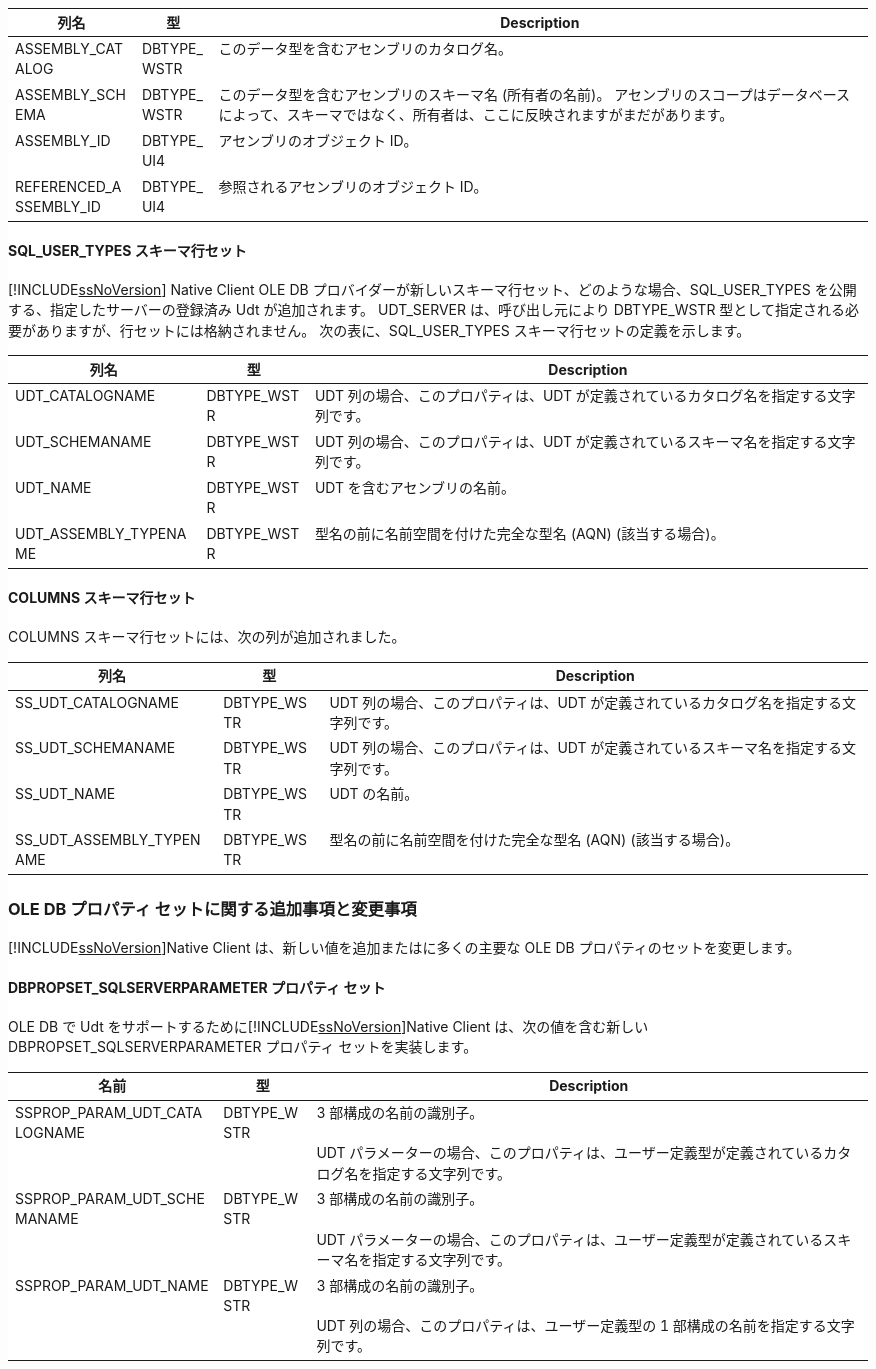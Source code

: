 |列名|型|Description|  
|-----------------|----------|-----------------|  
|ASSEMBLY_CATALOG|DBTYPE_WSTR|このデータ型を含むアセンブリのカタログ名。|  
|ASSEMBLY_SCHEMA|DBTYPE_WSTR|このデータ型を含むアセンブリのスキーマ名 (所有者の名前)。 アセンブリのスコープはデータベースによって、スキーマではなく、所有者は、ここに反映されますがまだがあります。|  
|ASSEMBLY_ID|DBTYPE_UI4|アセンブリのオブジェクト ID。|  
|REFERENCED_ASSEMBLY_ID|DBTYPE_UI4|参照されるアセンブリのオブジェクト ID。|  
  
#### <a name="the-sqlusertypes-schema-rowset"></a>SQL_USER_TYPES スキーマ行セット  
 [!INCLUDE[ssNoVersion](../../../includes/ssnoversion-md.md)] Native Client OLE DB プロバイダーが新しいスキーマ行セット、どのような場合、SQL_USER_TYPES を公開する、指定したサーバーの登録済み Udt が追加されます。 UDT_SERVER は、呼び出し元により DBTYPE_WSTR 型として指定される必要がありますが、行セットには格納されません。 次の表に、SQL_USER_TYPES スキーマ行セットの定義を示します。  
  
|列名|型|Description|  
|-----------------|----------|-----------------|  
|UDT_CATALOGNAME|DBTYPE_WSTR|UDT 列の場合、このプロパティは、UDT が定義されているカタログ名を指定する文字列です。|  
|UDT_SCHEMANAME|DBTYPE_WSTR|UDT 列の場合、このプロパティは、UDT が定義されているスキーマ名を指定する文字列です。|  
|UDT_NAME|DBTYPE_WSTR|UDT を含むアセンブリの名前。|  
|UDT_ASSEMBLY_TYPENAME|DBTYPE_WSTR|型名の前に名前空間を付けた完全な型名 (AQN) (該当する場合)。|  
  
#### <a name="the-columns-schema-rowset"></a>COLUMNS スキーマ行セット  
 COLUMNS スキーマ行セットには、次の列が追加されました。  
  
|列名|型|Description|  
|-----------------|----------|-----------------|  
|SS_UDT_CATALOGNAME|DBTYPE_WSTR|UDT 列の場合、このプロパティは、UDT が定義されているカタログ名を指定する文字列です。|  
|SS_UDT_SCHEMANAME|DBTYPE_WSTR|UDT 列の場合、このプロパティは、UDT が定義されているスキーマ名を指定する文字列です。|  
|SS_UDT_NAME|DBTYPE_WSTR|UDT の名前。|  
|SS_UDT_ASSEMBLY_TYPENAME|DBTYPE_WSTR|型名の前に名前空間を付けた完全な型名 (AQN) (該当する場合)。|  
  
### <a name="ole-db-property-set-additions-and-changes"></a>OLE DB プロパティ セットに関する追加事項と変更事項  
 [!INCLUDE[ssNoVersion](../../../includes/ssnoversion-md.md)]Native Client は、新しい値を追加またはに多くの主要な OLE DB プロパティのセットを変更します。  
  
#### <a name="the-dbpropsetsqlserverparameter-property-set"></a>DBPROPSET_SQLSERVERPARAMETER プロパティ セット  
 OLE DB で Udt をサポートするために[!INCLUDE[ssNoVersion](../../../includes/ssnoversion-md.md)]Native Client は、次の値を含む新しい DBPROPSET_SQLSERVERPARAMETER プロパティ セットを実装します。  
  
|名前|型|Description|  
|----------|----------|-----------------|  
|SSPROP_PARAM_UDT_CATALOGNAME|DBTYPE_WSTR|3 部構成の名前の識別子。<br /><br /> UDT パラメーターの場合、このプロパティは、ユーザー定義型が定義されているカタログ名を指定する文字列です。|  
|SSPROP_PARAM_UDT_SCHEMANAME|DBTYPE_WSTR|3 部構成の名前の識別子。<br /><br /> UDT パラメーターの場合、このプロパティは、ユーザー定義型が定義されているスキーマ名を指定する文字列です。|  
|SSPROP_PARAM_UDT_NAME|DBTYPE_WSTR|3 部構成の名前の識別子。<br /><br /> UDT 列の場合、このプロパティは、ユーザー定義型の 1 部構成の名前を指定する文字列です。|  
  